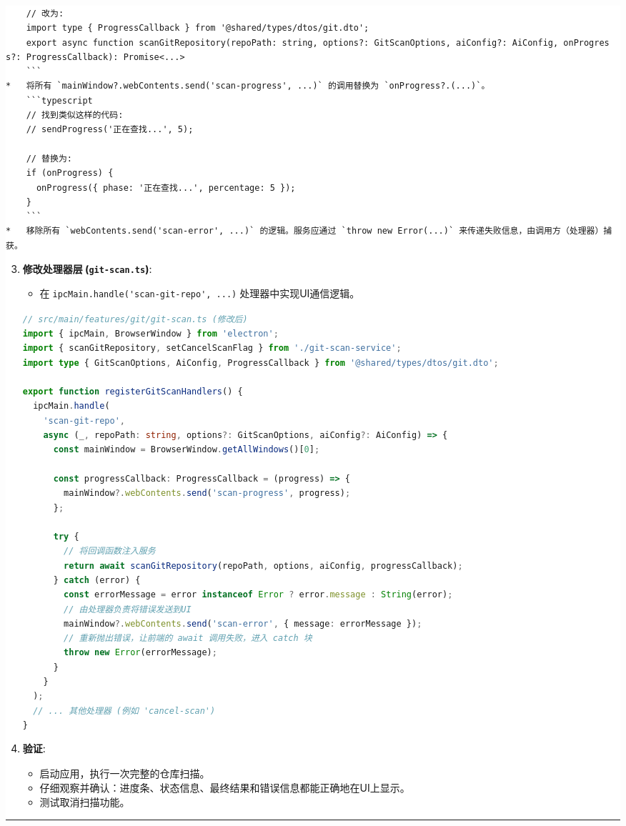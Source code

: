         // 改为:
        import type { ProgressCallback } from '@shared/types/dtos/git.dto';
        export async function scanGitRepository(repoPath: string, options?: GitScanOptions, aiConfig?: AiConfig, onProgress?: ProgressCallback): Promise<...>
        ```
    *   将所有 `mainWindow?.webContents.send('scan-progress', ...)` 的调用替换为 `onProgress?.(...)`。
        ```typescript
        // 找到类似这样的代码:
        // sendProgress('正在查找...', 5);
        
        // 替换为:
        if (onProgress) {
          onProgress({ phase: '正在查找...', percentage: 5 });
        }
        ```
    *   移除所有 `webContents.send('scan-error', ...)` 的逻辑。服务应通过 `throw new Error(...)` 来传递失败信息，由调用方（处理器）捕获。

3.  **修改处理器层 (`git-scan.ts`)**:
    *   在 `ipcMain.handle('scan-git-repo', ...)` 处理器中实现UI通信逻辑。

    ```typescript
    // src/main/features/git/git-scan.ts (修改后)
    import { ipcMain, BrowserWindow } from 'electron';
    import { scanGitRepository, setCancelScanFlag } from './git-scan-service';
    import type { GitScanOptions, AiConfig, ProgressCallback } from '@shared/types/dtos/git.dto';

    export function registerGitScanHandlers() {
      ipcMain.handle(
        'scan-git-repo',
        async (_, repoPath: string, options?: GitScanOptions, aiConfig?: AiConfig) => {
          const mainWindow = BrowserWindow.getAllWindows()[0];

          const progressCallback: ProgressCallback = (progress) => {
            mainWindow?.webContents.send('scan-progress', progress);
          };

          try {
            // 将回调函数注入服务
            return await scanGitRepository(repoPath, options, aiConfig, progressCallback);
          } catch (error) {
            const errorMessage = error instanceof Error ? error.message : String(error);
            // 由处理器负责将错误发送到UI
            mainWindow?.webContents.send('scan-error', { message: errorMessage });
            // 重新抛出错误，让前端的 await 调用失败，进入 catch 块
            throw new Error(errorMessage);
          }
        }
      );
      // ... 其他处理器 (例如 'cancel-scan')
    }
    ```

4.  **验证**:
    *   启动应用，执行一次完整的仓库扫描。
    *   仔细观察并确认：进度条、状态信息、最终结果和错误信息都能正确地在UI上显示。
    *   测试取消扫描功能。

---